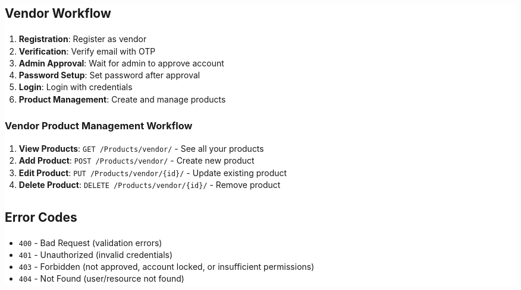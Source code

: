 ## Vendor Workflow

1. **Registration**: Register as vendor
2. **Verification**: Verify email with OTP
3. **Admin Approval**: Wait for admin to approve account
4. **Password Setup**: Set password after approval
5. **Login**: Login with credentials
6. **Product Management**: Create and manage products

### Vendor Product Management Workflow

1. **View Products**: `GET /Products/vendor/` - See all your products
2. **Add Product**: `POST /Products/vendor/` - Create new product
3. **Edit Product**: `PUT /Products/vendor/{id}/` - Update existing product
4. **Delete Product**: `DELETE /Products/vendor/{id}/` - Remove product

## Error Codes
- `400` - Bad Request (validation errors)
- `401` - Unauthorized (invalid credentials)
- `403` - Forbidden (not approved, account locked, or insufficient permissions)
- `404` - Not Found (user/resource not found)
